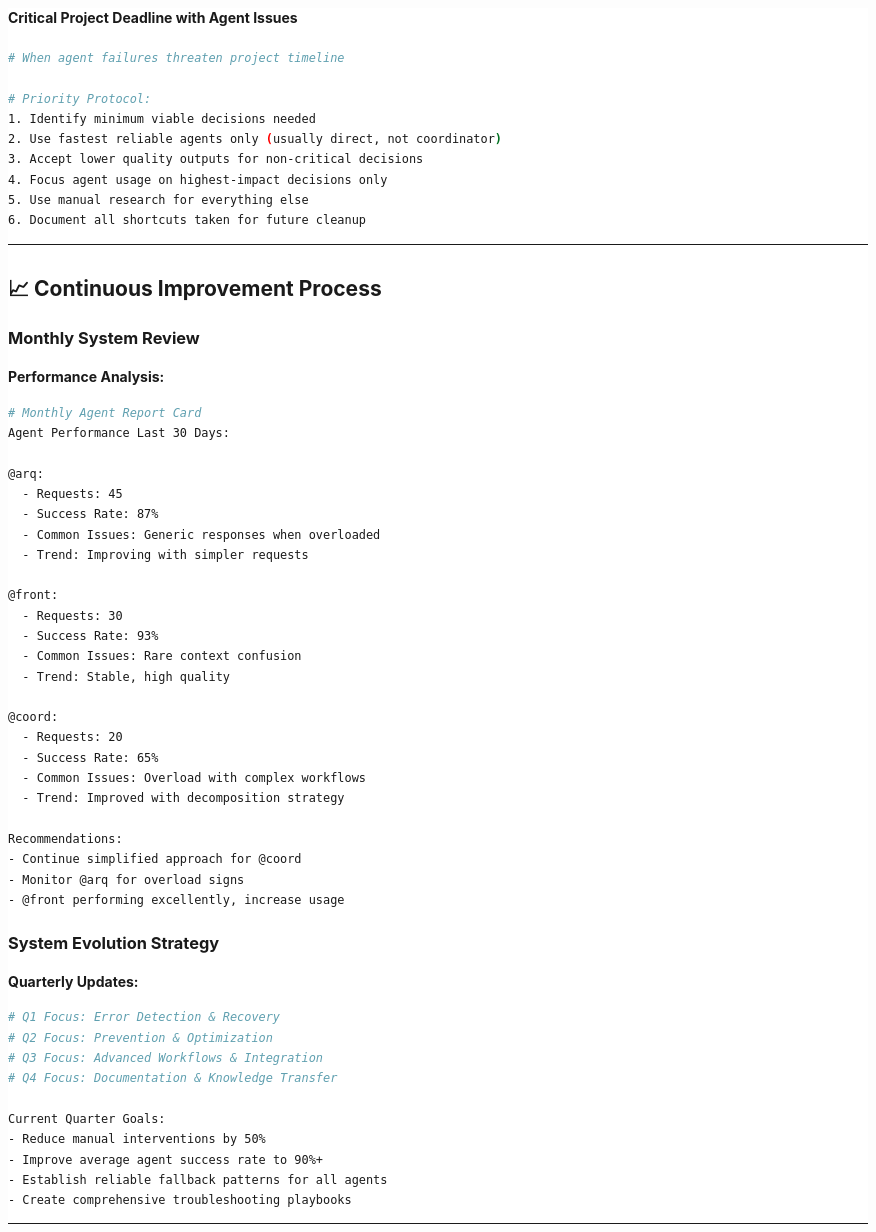 #### **Critical Project Deadline with Agent Issues**
```bash
# When agent failures threaten project timeline

# Priority Protocol:
1. Identify minimum viable decisions needed
2. Use fastest reliable agents only (usually direct, not coordinator)
3. Accept lower quality outputs for non-critical decisions
4. Focus agent usage on highest-impact decisions only
5. Use manual research for everything else
6. Document all shortcuts taken for future cleanup
```

---

## 📈 **Continuous Improvement Process**

### **Monthly System Review**

**Performance Analysis:**
```bash
# Monthly Agent Report Card
Agent Performance Last 30 Days:

@arq: 
  - Requests: 45
  - Success Rate: 87%
  - Common Issues: Generic responses when overloaded
  - Trend: Improving with simpler requests

@front:
  - Requests: 30
  - Success Rate: 93%
  - Common Issues: Rare context confusion
  - Trend: Stable, high quality

@coord:
  - Requests: 20  
  - Success Rate: 65%
  - Common Issues: Overload with complex workflows
  - Trend: Improved with decomposition strategy

Recommendations:
- Continue simplified approach for @coord
- Monitor @arq for overload signs
- @front performing excellently, increase usage
```

### **System Evolution Strategy**

**Quarterly Updates:**
```bash
# Q1 Focus: Error Detection & Recovery
# Q2 Focus: Prevention & Optimization  
# Q3 Focus: Advanced Workflows & Integration
# Q4 Focus: Documentation & Knowledge Transfer

Current Quarter Goals:
- Reduce manual interventions by 50%
- Improve average agent success rate to 90%+
- Establish reliable fallback patterns for all agents
- Create comprehensive troubleshooting playbooks
```

---